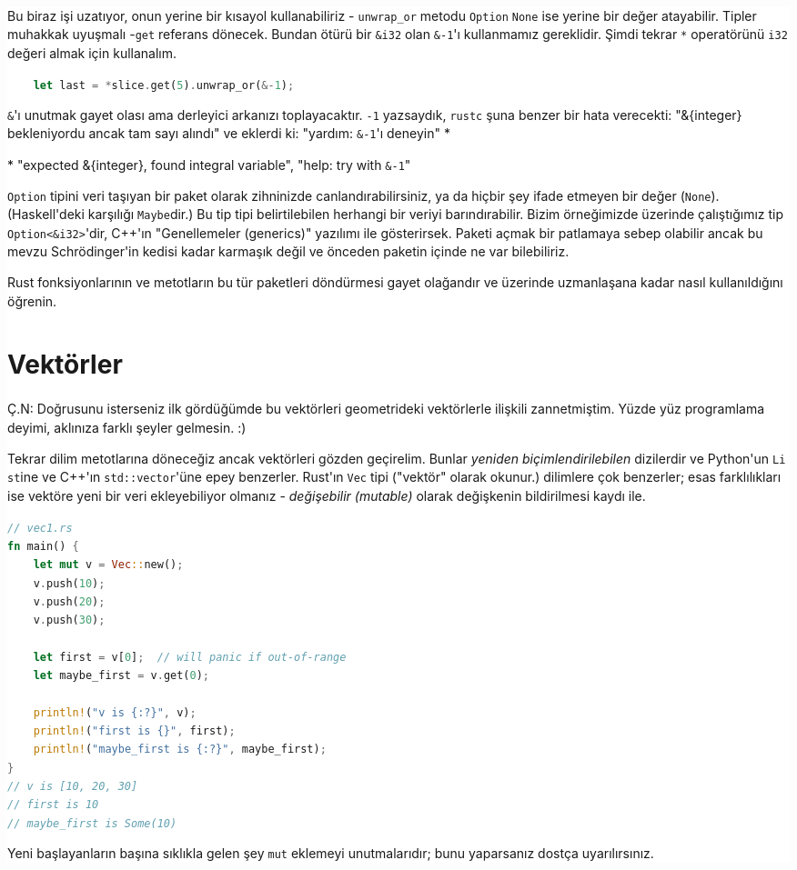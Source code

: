 Bu biraz işi uzatıyor, onun yerine bir kısayol kullanabiliriz - `unwrap_or` metodu `Option` `None` ise yerine bir değer atayabilir. Tipler muhakkak uyuşmalı -`get` referans dönecek. Bundan ötürü bir `&i32` olan `&-1`'ı kullanmamız gereklidir. Şimdi tekrar  `*` operatörünü `i32` değeri almak için kullanalım.

```rust
    let last = *slice.get(5).unwrap_or(&-1);
```

`&`'ı unutmak gayet olası ama derleyici arkanızı toplayacaktır. `-1` yazsaydık, `rustc` şuna benzer bir hata verecekti: "&{integer} bekleniyordu ancak tam sayı alındı" ve eklerdi ki: "yardım: `&-1`'ı deneyin" \*

\* "expected &{integer}, found integral variable", "help: try with `&-1`"

`Option` tipini veri taşıyan bir paket olarak zihninizde canlandırabilirsiniz, ya da hiçbir şey ifade etmeyen bir değer (`None`). (Haskell'deki karşılığı `Maybe`dir.) Bu tip tipi belirtilebilen herhangi bir veriyi barındırabilir. Bizim örneğimizde üzerinde çalıştığımız tip `Option<&i32>`'dir, C++'ın "Genellemeler (generics)" yazılımı ile gösterirsek. Paketi açmak bir patlamaya sebep olabilir ancak bu mevzu Schrödinger'in kedisi kadar karmaşık değil ve önceden paketin içinde ne var bilebiliriz.  

Rust fonksiyonlarının ve metotların bu tür paketleri döndürmesi gayet olağandır ve üzerinde uzmanlaşana kadar nasıl kullanıldığını öğrenin.

# Vektörler
Ç.N: Doğrusunu isterseniz ilk gördüğümde bu vektörleri geometrideki vektörlerle ilişkili zannetmiştim. Yüzde yüz programlama deyimi, aklınıza farklı şeyler gelmesin. :)

Tekrar dilim metotlarına döneceğiz ancak vektörleri gözden geçirelim. Bunlar *yeniden biçimlendirilebilen* dizilerdir ve Python'un `List`ine ve C++'ın `std::vector`'üne epey benzerler. Rust'ın `Vec` tipi ("vektör" olarak okunur.) dilimlere çok benzerler; esas farklılıkları ise vektöre yeni bir veri ekleyebiliyor olmanız - *değişebilir (mutable)* olarak değişkenin bildirilmesi kaydı ile.

```rust
// vec1.rs
fn main() {
    let mut v = Vec::new();
    v.push(10);
    v.push(20);
    v.push(30);

    let first = v[0];  // will panic if out-of-range
    let maybe_first = v.get(0);

    println!("v is {:?}", v);
    println!("first is {}", first);
    println!("maybe_first is {:?}", maybe_first);
}
// v is [10, 20, 30]
// first is 10
// maybe_first is Some(10)
```

Yeni başlayanların başına sıklıkla gelen şey `mut` eklemeyi unutmalarıdır; bunu yaparsanız dostça uyarılırsınız.


[^slice]: Ç.N: Esas çeviride "parçalanmış hâl" yerine "görünüm (view)" kelimesi kullanılıyor. İngilizce için cümle gayet geçerli, ancak Türkçe'de tuhaf duruyor.
[^heapstack]: Yığıt ve Öbek, benim çeviri standartlarıma göre bile aşırı yapay kalıyor. Bundan ötürü kafa karışıklığını ortadan kaldırmak için Heap ve Stack kelimelerinden devam ettim. 